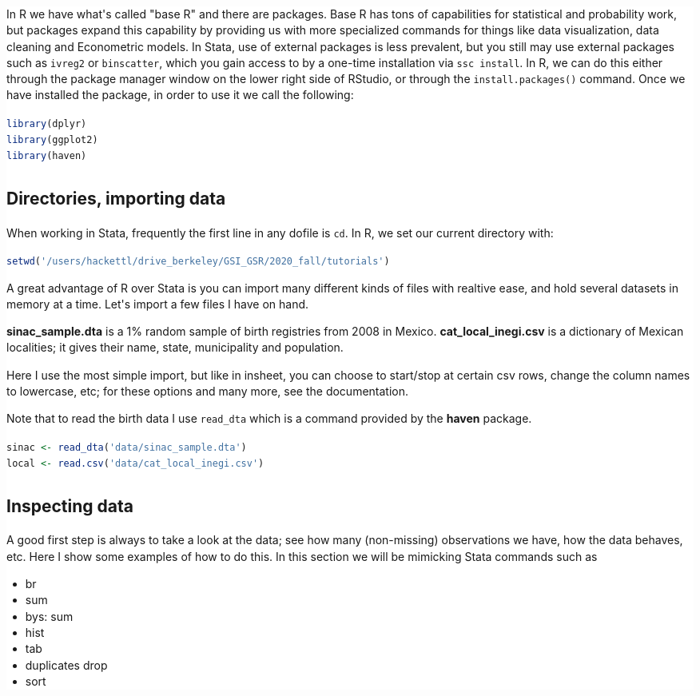 In R we have what's called "base R" and there are packages. Base R has tons of capabilities for statistical and probability work, but packages expand this capability by providing us with more specialized commands for things like data visualization, data cleaning and Econometric models. In Stata, use of external packages is less prevalent, but you still may use external packages such as ```ivreg2``` or ```binscatter```, which you gain access to by a one-time installation via ```ssc install```. In R, we can do this either through the package manager window on the lower right side of RStudio, or through the ```install.packages()``` command. Once we have installed the package, in order to use it we call the following: 


```r
library(dplyr)
library(ggplot2)
library(haven)
```

## Directories, importing data 

When working in Stata, frequently the first line in any dofile is ``cd``. In R, we set our current directory with:


```r
setwd('/users/hackettl/drive_berkeley/GSI_GSR/2020_fall/tutorials')
```



A great advantage of R over Stata is you can import many different kinds of files with realtive ease, and hold several datasets in memory at a time. Let's import a few files I have on hand.

**sinac_sample.dta** is a 1% random sample of birth registries from 2008 in Mexico. **cat_local_inegi.csv** is a dictionary of Mexican localities; it gives their name, state, municipality and population.

Here I use the most simple import, but like in insheet, you can choose to start/stop at certain csv rows, change the column names to lowercase, etc; for these options and many more, see the documentation.

Note that to read the birth data I use ``read_dta`` which is a command provided by the **haven** package.


```r
sinac <- read_dta('data/sinac_sample.dta')
local <- read.csv('data/cat_local_inegi.csv')
```

## Inspecting data

A good first step is always to take a look at the data; see how many (non-missing) observations we have, how the data behaves, etc. Here I show some examples of how to do this. In this section we will be mimicking Stata commands such as

* br
* sum
* bys: sum
* hist
* tab
* duplicates drop
* sort
